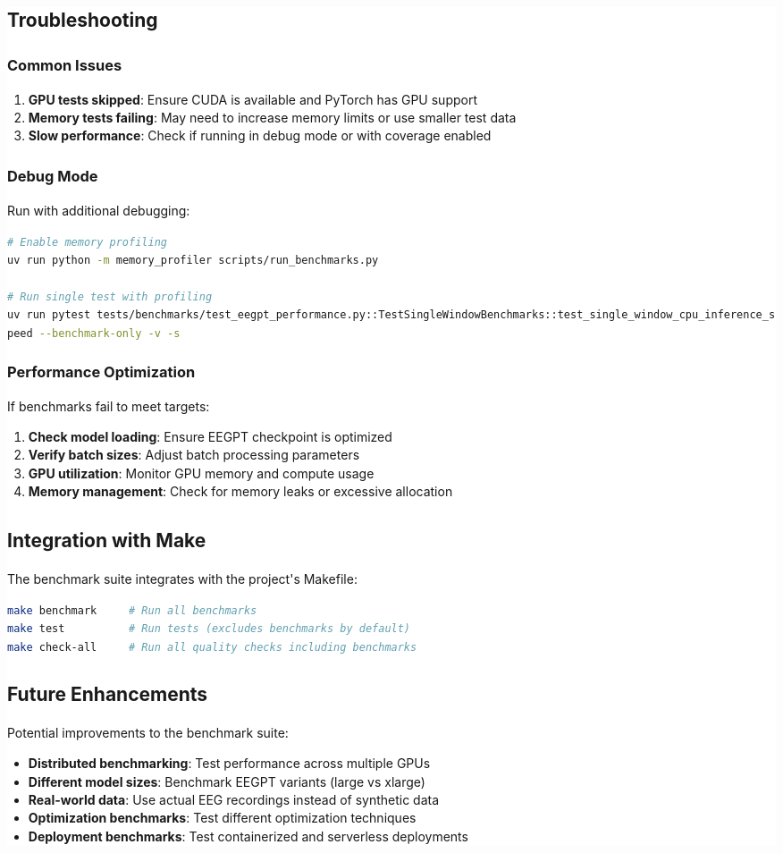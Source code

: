 ## Troubleshooting

### Common Issues

1. **GPU tests skipped**: Ensure CUDA is available and PyTorch has GPU support
2. **Memory tests failing**: May need to increase memory limits or use smaller test data
3. **Slow performance**: Check if running in debug mode or with coverage enabled

### Debug Mode

Run with additional debugging:

```bash
# Enable memory profiling
uv run python -m memory_profiler scripts/run_benchmarks.py

# Run single test with profiling
uv run pytest tests/benchmarks/test_eegpt_performance.py::TestSingleWindowBenchmarks::test_single_window_cpu_inference_speed --benchmark-only -v -s
```

### Performance Optimization

If benchmarks fail to meet targets:

1. **Check model loading**: Ensure EEGPT checkpoint is optimized
2. **Verify batch sizes**: Adjust batch processing parameters
3. **GPU utilization**: Monitor GPU memory and compute usage
4. **Memory management**: Check for memory leaks or excessive allocation

## Integration with Make

The benchmark suite integrates with the project's Makefile:

```bash
make benchmark     # Run all benchmarks
make test          # Run tests (excludes benchmarks by default)
make check-all     # Run all quality checks including benchmarks
```

## Future Enhancements

Potential improvements to the benchmark suite:

- **Distributed benchmarking**: Test performance across multiple GPUs
- **Different model sizes**: Benchmark EEGPT variants (large vs xlarge)
- **Real-world data**: Use actual EEG recordings instead of synthetic data
- **Optimization benchmarks**: Test different optimization techniques
- **Deployment benchmarks**: Test containerized and serverless deployments
